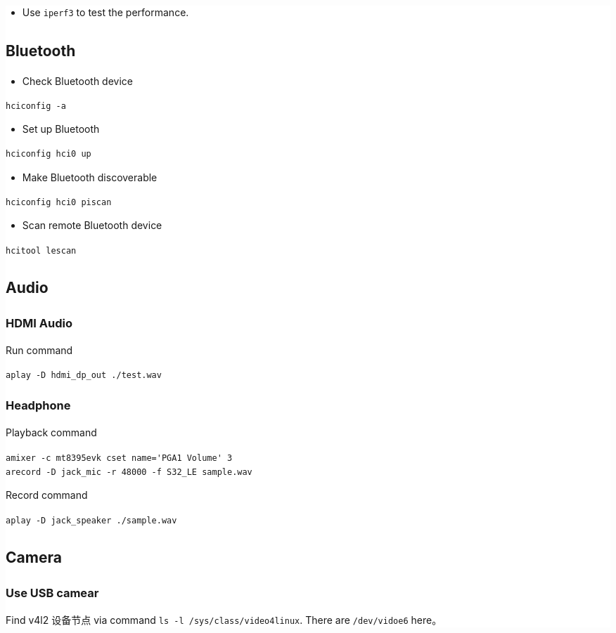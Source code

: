 - Use `iperf3` to test the performance.

## Bluetooth

- Check Bluetooth device

```
hciconfig -a
```

- Set up Bluetooth

```
hciconfig hci0 up
```

- Make Bluetooth discoverable

```
hciconfig hci0 piscan
```

- Scan remote Bluetooth device

```
hcitool lescan
```

## Audio

### HDMI Audio

Run command

```
aplay -D hdmi_dp_out ./test.wav
```

### Headphone

Playback command

```
amixer -c mt8395evk cset name='PGA1 Volume' 3
arecord -D jack_mic -r 48000 -f S32_LE sample.wav
```

Record command

```
aplay -D jack_speaker ./sample.wav
```

## Camera

### Use USB camear

Find v4l2 设备节点 via command `ls -l /sys/class/video4linux`. There are `/dev/vidoe6` here。
